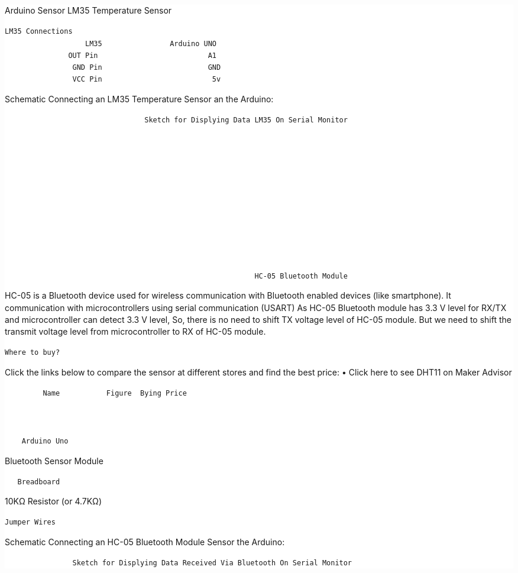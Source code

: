    Arduino Sensor LM35 Temperature Sensor

    LM35 Connections
                       LM35	               Arduino UNO
                   OUT Pin	                        A1
                    GND Pin	                        GND
                    VCC Pin	                         5v

   Schematic
 Connecting an LM35 Temperature Sensor an the Arduino:

                                            

                                     Sketch for Displying Data LM35 On Serial Monitor







                                      

                                      

	                          
                                                               HC-05 Bluetooth Module

HC-05 is a Bluetooth device used for wireless communication with Bluetooth enabled devices (like smartphone). It communication with microcontrollers using serial communication (USART)
As HC-05 Bluetooth module has 3.3 V level for RX/TX and microcontroller can detect 3.3 V level, So, there is no need to shift TX voltage level of  HC-05 module. But we need to shift the transmit voltage level from microcontroller to RX of HC-05 module.

	Where to buy?
Click the links below to compare the sensor at different stores and find the best price:
• Click here to see DHT11 on Maker Advisor

             Name	        Figure	Bying Price



        Arduino Uno	      
          
	
    
    
 Bluetooth Sensor Module	           
               
	


       Breadboard
	          	


10KΩ Resistor (or 4.7KΩ)	            	

    Jumper Wires	          	

Schematic
 Connecting an HC-05 Bluetooth Module Sensor the Arduino:

                                          





	
                    Sketch for Displying Data Received Via Bluetooth On Serial Monitor
